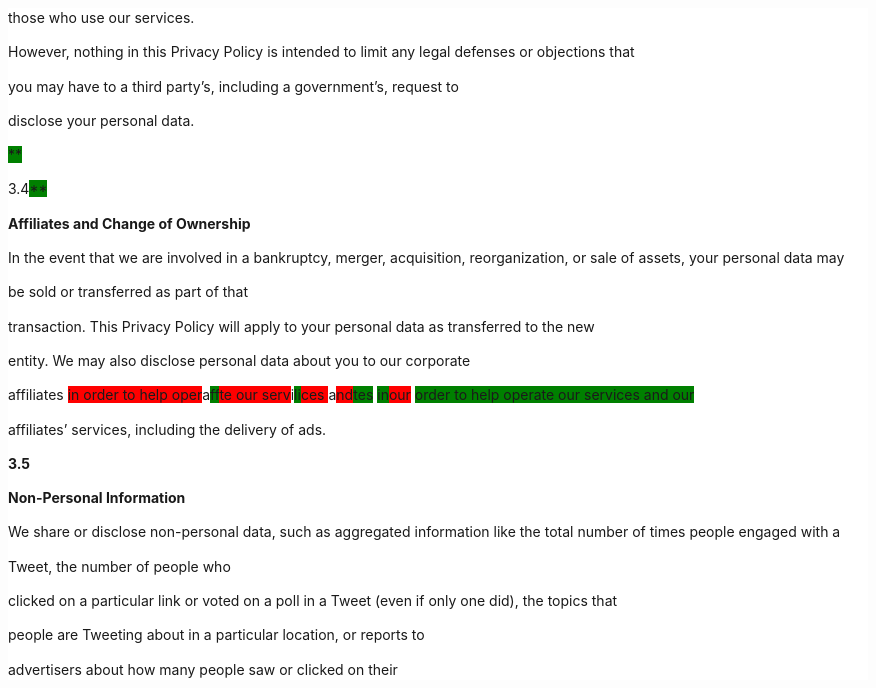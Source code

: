 </span>those who use our services.<span style="background-color: green;"> </span><span style="background-color: red;">

</span>However, nothing in this Privacy Policy is intended to limit any legal defenses or objections that<span style="background-color: red;"> </span><span style="background-color: green;">

</span>you may have to a third party’s, including a government’s, request to<span style="background-color: green;"> </span><span style="background-color: red;">

</span>disclose your personal data.

<span style="background-color: green;">**</span><span style="background-color: red;"> 

</span>3.4<span style="background-color: green;">**</span>

**Affiliates and Change of Ownership**

In the event that we are involved in a bankruptcy, merger, acquisition, reorganization, or sale of assets, your personal data may<span style="background-color: red;"> </span><span style="background-color: green;">

</span>be sold or transferred as part of that<span style="background-color: green;"> </span><span style="background-color: red;">

</span>transaction. This Privacy Policy will apply to your personal data as transferred to the new<span style="background-color: red;"> </span><span style="background-color: green;">

</span>entity. We may also disclose personal data about you to our corporate<span style="background-color: red;">

affiliates</span> <span style="background-color: red;">in order to help oper</span>a<span style="background-color: green;">ff</span><span style="background-color: red;">te our serv</span>i<span style="background-color: green;">li</span><span style="background-color: red;">ces </span>a<span style="background-color: red;">nd</span><span style="background-color: green;">tes</span> <span style="background-color: green;">in</span><span style="background-color: red;">our</span> <span style="background-color: green;">order to help operate our services and our

</span>affiliates’ services, including the delivery of ads.

 

<span style="background-color: green;">**</span>3.5<span style="background-color: green;">**</span>

**Non-Personal Information**

We share or disclose non-personal data, such as aggregated information like the total number of times people engaged with a<span style="background-color: red;"> </span><span style="background-color: green;">

</span>Tweet, the number of people who<span style="background-color: green;"> </span><span style="background-color: red;">

</span>clicked on a particular link or voted on a poll in a Tweet (even if only one did), the topics that<span style="background-color: red;"> </span><span style="background-color: green;">

</span>people are Tweeting about in a particular location, or reports to<span style="background-color: green;"> </span><span style="background-color: red;">

</span>advertisers about how many people saw or clicked on their<span style="background-color: red;"> </span><span style="background-color: green;">
